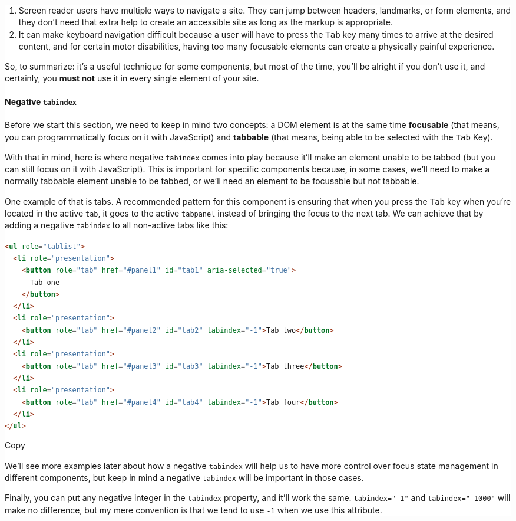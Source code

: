 1. Screen reader users have multiple ways to navigate a site. They can jump between headers, landmarks, or form elements, and they don’t need that extra help to create an accessible site as long as the markup is appropriate.
2. It can make keyboard navigation difficult because a user will have to press the <kbd>Tab</kbd> key many times to arrive at the desired content, and for certain motor disabilities, having too many focusable elements can create a physically painful experience.

So, to summarize: it’s a useful technique for some components, but most of the time, you’ll be alright if you don’t use it, and certainly, you **must not** use it in every single element of your site.

#### [Negative `tabindex`](https://www.smashingmagazine.com/2022/11/guide-keyboard-accessibility-html-css-part1/#negative-tabindex)

Before we start this section, we need to keep in mind two concepts: a DOM element is at the same time **focusable** (that means, you can programmatically focus on it with JavaScript) and **tabbable** (that means, being able to be selected with the <kbd>Tab</kbd> Key).

With that in mind, here is where negative `tabindex` comes into play because it’ll make an element unable to be tabbed (but you can still focus on it with JavaScript). This is important for specific components because, in some cases, we’ll need to make a normally tabbable element unable to be tabbed, or we’ll need an element to be focusable but not tabbable.

One example of that is tabs. A recommended pattern for this component is ensuring that when you press the <kbd>Tab</kbd> key when you’re located in the active `tab`, it goes to the active `tabpanel` instead of bringing the focus to the next tab. We can achieve that by adding a negative `tabindex` to all non-active tabs like this:

```html
<ul role="tablist">
  <li role="presentation">
    <button role="tab" href="#panel1" id="tab1" aria-selected="true">
      Tab one
    </button>
  </li>
  <li role="presentation">
    <button role="tab" href="#panel2" id="tab2" tabindex="-1">Tab two</button>
  </li>
  <li role="presentation">
    <button role="tab" href="#panel3" id="tab3" tabindex="-1">Tab three</button>
  </li>
  <li role="presentation">
    <button role="tab" href="#panel4" id="tab4" tabindex="-1">Tab four</button>
  </li>
</ul>
```

Copy

We’ll see more examples later about how a negative `tabindex` will help us to have more control over focus state management in different components, but keep in mind a negative `tabindex` will be important in those cases.

Finally, you can put any negative integer in the `tabindex` property, and it’ll work the same. `tabindex="-1"` and `tabindex="-1000"` will make no difference, but my mere convention is that we tend to use `-1` when we use this attribute.
